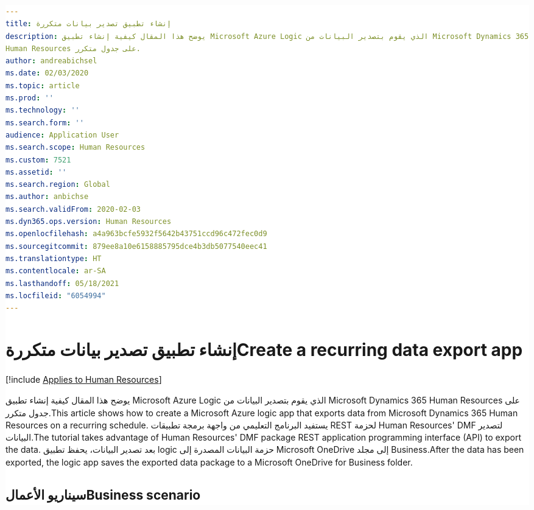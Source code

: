 ```yaml
---
title: إنشاء تطبيق تصدير بيانات متكررة
description: يوضح هذا المقال كيفية إنشاء تطبيق Microsoft Azure Logic الذي يقوم بتصدير البيانات من Microsoft Dynamics 365 Human Resources على جدول متكرر.
author: andreabichsel
ms.date: 02/03/2020
ms.topic: article
ms.prod: ''
ms.technology: ''
ms.search.form: ''
audience: Application User
ms.search.scope: Human Resources
ms.custom: 7521
ms.assetid: ''
ms.search.region: Global
ms.author: anbichse
ms.search.validFrom: 2020-02-03
ms.dyn365.ops.version: Human Resources
ms.openlocfilehash: a4a963bcfe5932f5642b43751ccd96c472fec0d9
ms.sourcegitcommit: 879ee8a10e6158885795dce4b3db5077540eec41
ms.translationtype: HT
ms.contentlocale: ar-SA
ms.lasthandoff: 05/18/2021
ms.locfileid: "6054994"
---
```

# <a name="create-a-recurring-data-export-app"></a><span data-ttu-id="cd4e4-103">إنشاء تطبيق تصدير بيانات متكررة</span><span class="sxs-lookup"><span data-stu-id="cd4e4-103">Create a recurring data export app</span></span>

[!include [Applies to Human Resources](../includes/applies-to-hr.md)]

<span data-ttu-id="cd4e4-104">يوضح هذا المقال كيفية إنشاء تطبيق Microsoft Azure Logic الذي يقوم بتصدير البيانات من Microsoft Dynamics 365 Human Resources على جدول متكرر.</span><span class="sxs-lookup"><span data-stu-id="cd4e4-104">This article shows how to create a Microsoft Azure logic app that exports data from Microsoft Dynamics 365 Human Resources on a recurring schedule.</span></span> <span data-ttu-id="cd4e4-105">يستفيد البرنامج التعليمي من واجهة برمجة تطبيقات REST لحزمة Human Resources' DMF لتصدير البيانات.</span><span class="sxs-lookup"><span data-stu-id="cd4e4-105">The tutorial takes advantage of Human Resources' DMF package REST application programming interface (API) to export the data.</span></span> <span data-ttu-id="cd4e4-106">بعد تصدير البيانات، يحفظ تطبيق logic حزمة البيانات المصدرة إلى Microsoft OneDrive إلى مجلد Business.</span><span class="sxs-lookup"><span data-stu-id="cd4e4-106">After the data has been exported, the logic app saves the exported data package to a Microsoft OneDrive for Business folder.</span></span>

## <a name="business-scenario"></a><span data-ttu-id="cd4e4-107">سيناريو الأعمال</span><span class="sxs-lookup"><span data-stu-id="cd4e4-107">Business scenario</span></span>
